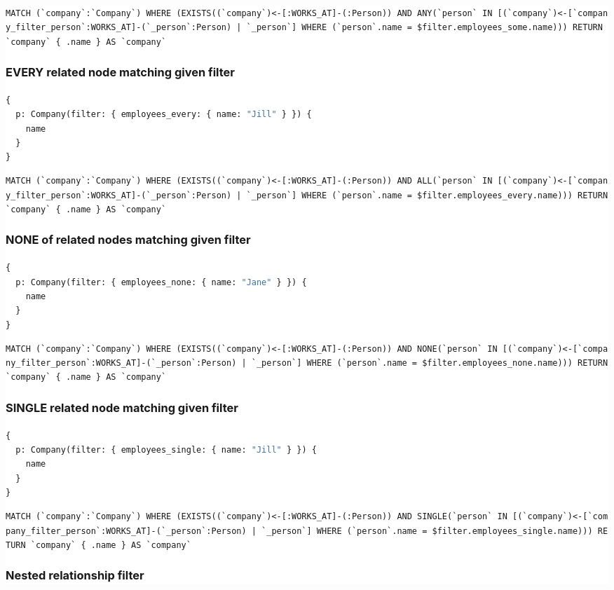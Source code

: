 ```cypher
MATCH (`company`:`Company`) WHERE (EXISTS((`company`)<-[:WORKS_AT]-(:Person)) AND ANY(`person` IN [(`company`)<-[`company_filter_person`:WORKS_AT]-(`_person`:Person) | `_person`] WHERE (`person`.name = $filter.employees_some.name))) RETURN `company` { .name } AS `company`
```

### EVERY related node matching given filter

```graphql
{
  p: Company(filter: { employees_every: { name: "Jill" } }) {
    name
  }
}
```

```cypher
MATCH (`company`:`Company`) WHERE (EXISTS((`company`)<-[:WORKS_AT]-(:Person)) AND ALL(`person` IN [(`company`)<-[`company_filter_person`:WORKS_AT]-(`_person`:Person) | `_person`] WHERE (`person`.name = $filter.employees_every.name))) RETURN `company` { .name } AS `company`
```

### NONE of related nodes matching given filter

```graphql
{
  p: Company(filter: { employees_none: { name: "Jane" } }) {
    name
  }
}
```

```cypher
MATCH (`company`:`Company`) WHERE (EXISTS((`company`)<-[:WORKS_AT]-(:Person)) AND NONE(`person` IN [(`company`)<-[`company_filter_person`:WORKS_AT]-(`_person`:Person) | `_person`] WHERE (`person`.name = $filter.employees_none.name))) RETURN `company` { .name } AS `company`
```

### SINGLE related node matching given filter

```graphql
{
  p: Company(filter: { employees_single: { name: "Jill" } }) {
    name
  }
}
```

```cypher
MATCH (`company`:`Company`) WHERE (EXISTS((`company`)<-[:WORKS_AT]-(:Person)) AND SINGLE(`person` IN [(`company`)<-[`company_filter_person`:WORKS_AT]-(`_person`:Person) | `_person`] WHERE (`person`.name = $filter.employees_single.name))) RETURN `company` { .name } AS `company`
```

### Nested relationship filter
